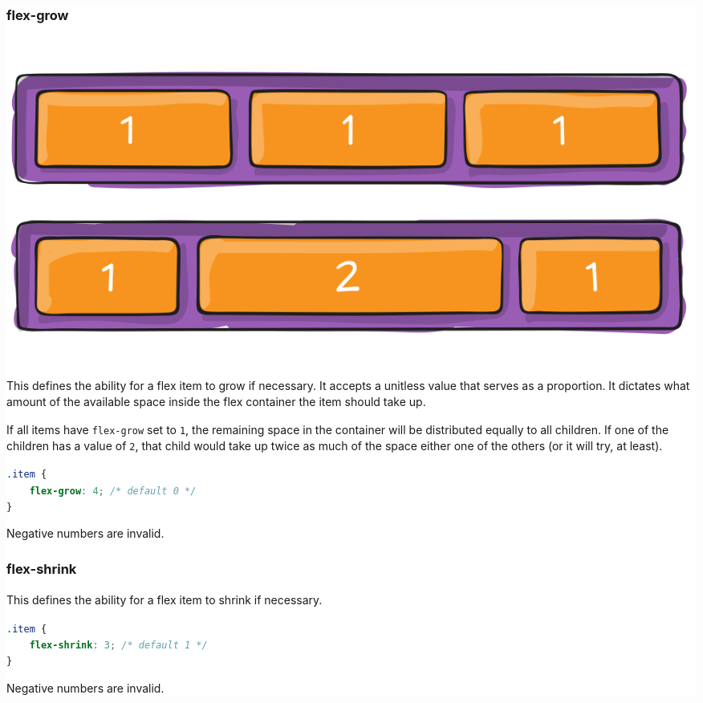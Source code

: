 ### flex-grow 

![](assets/images/flex/flex-grow.svg)

This defines the ability for a flex item to grow if necessary. It
accepts a unitless value that serves as a proportion. It dictates what
amount of the available space inside the flex container the item should
take up.

If all items have `flex-grow` set to `1`, the remaining space in the
container will be distributed equally to all children. If one of the
children has a value of `2`, that child would take up twice as much of
the space either one of the others (or it will try, at least).

```css
.item {
    flex-grow: 4; /* default 0 */
}
```

Negative numbers are invalid.

### flex-shrink 

This defines the ability for a flex item to shrink if necessary.

```css
.item {
    flex-shrink: 3; /* default 1 */
}
```

Negative numbers are invalid.
